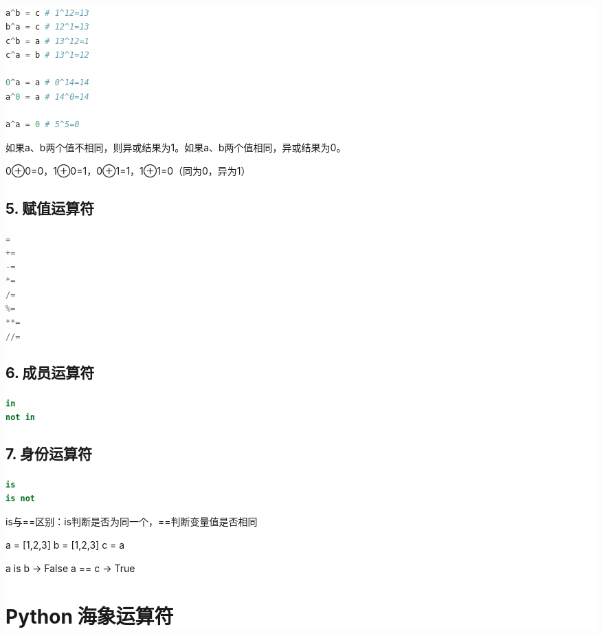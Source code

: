 ```python
a^b = c # 1^12=13
b^a = c # 12^1=13
c^b = a # 13^12=1 
c^a = b # 13^1=12

0^a = a # 0^14=14
a^0 = a # 14^0=14

a^a = 0 # 5^5=0
```

如果a、b两个值不相同，则异或结果为1。如果a、b两个值相同，异或结果为0。

0⊕0=0，1⊕0=1，0⊕1=1，1⊕1=0（同为0，异为1）

## 5. 赋值运算符

```python
=   
+=  
-=  
*=  
/=  
%=  
**= 
//= 
```



## 6. 成员运算符

```python
in  
not in
```



## 7. 身份运算符

```python
is  
is not     
```

is与==区别：is判断是否为同一个，==判断变量值是否相同

a = [1,2,3] b = [1,2,3] c = a

a is b -> False a == c -> True

# Python 海象运算符
